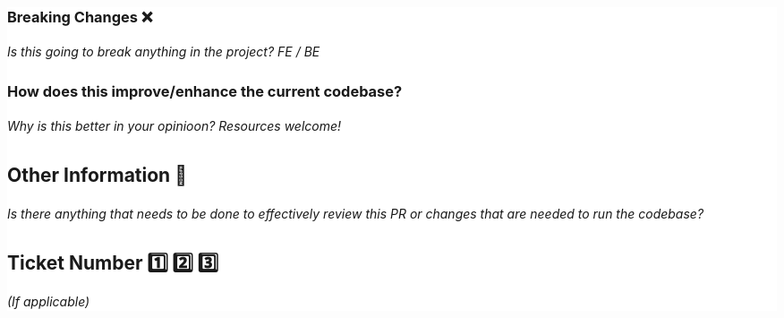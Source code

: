### Breaking Changes ❌
*Is this going to break anything in the project? FE / BE*

### How does this improve/enhance the current codebase?
*Why is this better in your opinioon? Resources welcome!*

## Other Information  📝
*Is there anything that needs to be done to effectively review this PR or changes that are needed to run the codebase?*

## Ticket Number 1️⃣ 2️⃣ 3️⃣
*(If applicable)*

